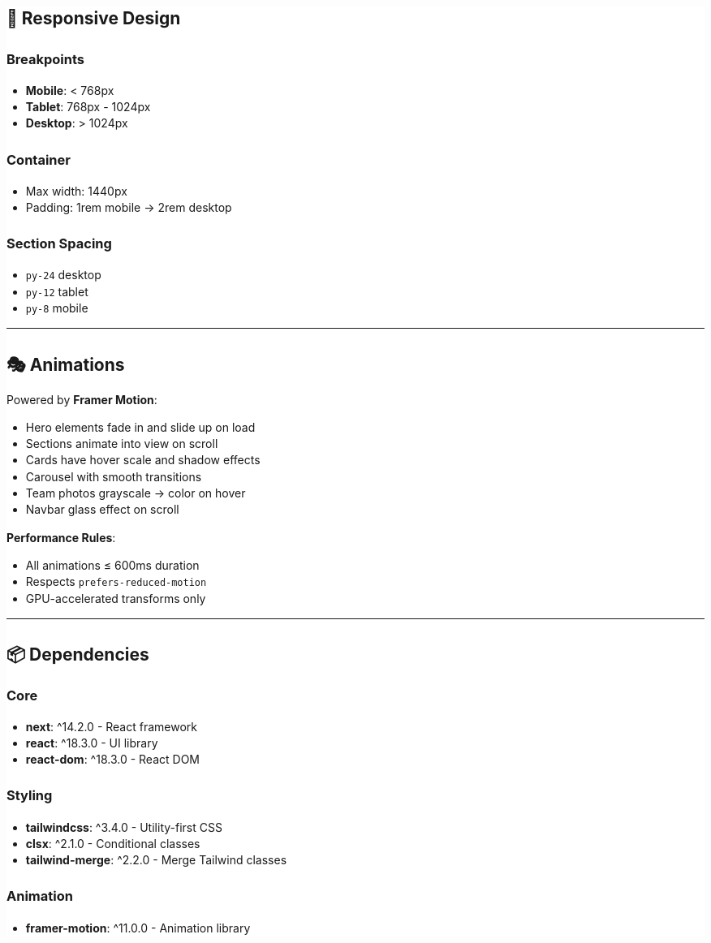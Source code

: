 
## 📱 Responsive Design

### Breakpoints
- **Mobile**: < 768px
- **Tablet**: 768px - 1024px
- **Desktop**: > 1024px

### Container
- Max width: 1440px
- Padding: 1rem mobile → 2rem desktop

### Section Spacing
- `py-24` desktop
- `py-12` tablet
- `py-8` mobile

---

## 🎭 Animations

Powered by **Framer Motion**:

- Hero elements fade in and slide up on load
- Sections animate into view on scroll
- Cards have hover scale and shadow effects
- Carousel with smooth transitions
- Team photos grayscale → color on hover
- Navbar glass effect on scroll

**Performance Rules**:
- All animations ≤ 600ms duration
- Respects `prefers-reduced-motion`
- GPU-accelerated transforms only

---

## 📦 Dependencies

### Core
- **next**: ^14.2.0 - React framework
- **react**: ^18.3.0 - UI library
- **react-dom**: ^18.3.0 - React DOM

### Styling
- **tailwindcss**: ^3.4.0 - Utility-first CSS
- **clsx**: ^2.1.0 - Conditional classes
- **tailwind-merge**: ^2.2.0 - Merge Tailwind classes

### Animation
- **framer-motion**: ^11.0.0 - Animation library
